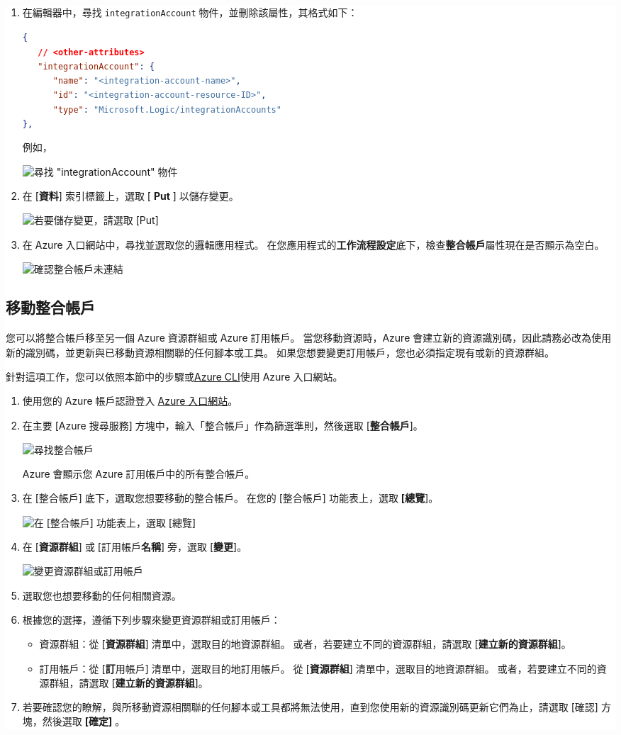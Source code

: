 1. 在編輯器中，尋找 `integrationAccount` 物件，並刪除該屬性，其格式如下：

   ```json
   {
      // <other-attributes>
      "integrationAccount": {
         "name": "<integration-account-name>",
         "id": "<integration-account-resource-ID>",
         "type": "Microsoft.Logic/integrationAccounts"  
   },
   ```

   例如，

   ![尋找 "integrationAccount" 物件](./media/logic-apps-enterprise-integration-create-integration-account/resource-explorer-delete-integration-account.png)

1. 在 [**資料**] 索引標籤上，選取 [ **Put** ] 以儲存變更。

   ![若要儲存變更，請選取 [Put]](./media/logic-apps-enterprise-integration-create-integration-account/resource-explorer-save-changes.png)

1. 在 Azure 入口網站中，尋找並選取您的邏輯應用程式。 在您應用程式的**工作流程設定**底下，檢查**整合帳戶**屬性現在是否顯示為空白。

   ![確認整合帳戶未連結](./media/logic-apps-enterprise-integration-create-integration-account/unlinked-account.png)

## <a name="move-integration-account"></a>移動整合帳戶

您可以將整合帳戶移至另一個 Azure 資源群組或 Azure 訂用帳戶。 當您移動資源時，Azure 會建立新的資源識別碼，因此請務必改為使用新的識別碼，並更新與已移動資源相關聯的任何腳本或工具。 如果您想要變更訂用帳戶，您也必須指定現有或新的資源群組。

針對這項工作，您可以依照本節中的步驟或[Azure CLI](https://docs.microsoft.com/cli/azure/resource?view=azure-cli-latest#az-resource-move)使用 Azure 入口網站。

1. 使用您的 Azure 帳戶認證登入 [Azure 入口網站](https://portal.azure.com)。

1. 在主要 [Azure 搜尋服務] 方塊中，輸入「整合帳戶」作為篩選準則，然後選取 [**整合帳戶**]。

   ![尋找整合帳戶](./media/logic-apps-enterprise-integration-create-integration-account/find-integration-account.png)

   Azure 會顯示您 Azure 訂用帳戶中的所有整合帳戶。

1. 在 [整合帳戶] 底下，選取您想要移動的整合帳戶。 在您的 [整合帳戶] 功能表上，選取 **[總覽**]。

   ![在 [整合帳戶] 功能表上，選取 [總覽]](./media/logic-apps-enterprise-integration-create-integration-account/integration-account-overview.png)

1. 在 [**資源群組**] 或 [訂用帳戶**名稱**] 旁，選取 [**變更**]。

   ![變更資源群組或訂用帳戶](./media/logic-apps-enterprise-integration-create-integration-account/change-resource-group-subscription.png)

1. 選取您也想要移動的任何相關資源。

1. 根據您的選擇，遵循下列步驟來變更資源群組或訂用帳戶：

   * 資源群組：從 [**資源群組**] 清單中，選取目的地資源群組。 或者，若要建立不同的資源群組，請選取 [**建立新的資源群組**]。

   * 訂用帳戶：從 [**訂**用帳戶] 清單中，選取目的地訂用帳戶。 從 [**資源群組**] 清單中，選取目的地資源群組。 或者，若要建立不同的資源群組，請選取 [**建立新的資源群組**]。

1. 若要確認您的瞭解，與所移動資源相關聯的任何腳本或工具都將無法使用，直到您使用新的資源識別碼更新它們為止，請選取 [確認] 方塊，然後選取 **[確定]** 。
